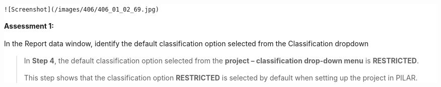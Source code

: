     ![Screenshot](/images/406/406_01_02_69.jpg)

**Assessment 1:**

In the Report data window, identify the default classification option selected from the Classification dropdown

> In **Step 4**, the default classification option selected from the **project – classification drop-down menu** is **RESTRICTED**.
>
> This step shows that the classification option **RESTRICTED** is selected by default when setting up the project in PILAR.
